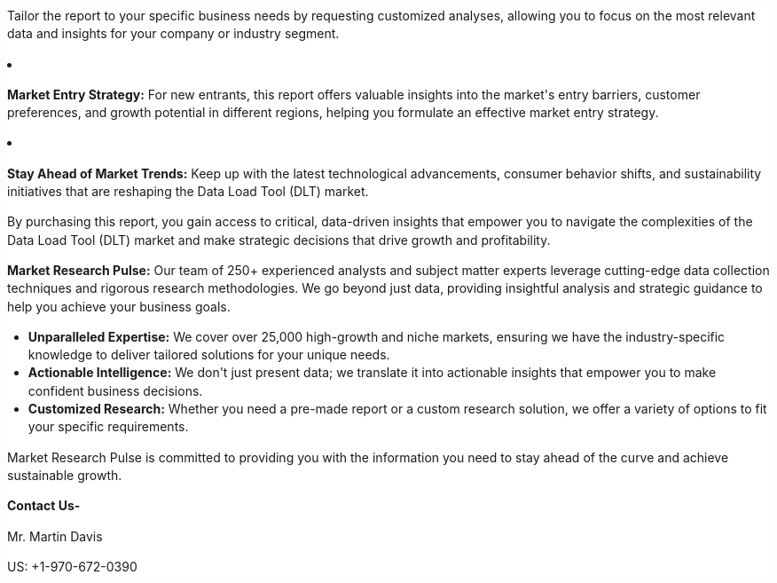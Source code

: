 Tailor the report to your specific business needs by requesting customized analyses, allowing you to focus on the most relevant data and insights for your company or industry segment.</p></li><li><p><strong>Market Entry Strategy:</strong> For new entrants, this report offers valuable insights into the market's entry barriers, customer preferences, and growth potential in different regions, helping you formulate an effective market entry strategy.</p></li><li><p><strong>Stay Ahead of Market Trends:</strong> Keep up with the latest technological advancements, consumer behavior shifts, and sustainability initiatives that are reshaping the Data Load Tool (DLT) market.</p></li></ol><p>By purchasing this report, you gain access to critical, data-driven insights that empower you to navigate the complexities of the Data Load Tool (DLT) market and make strategic decisions that drive growth and profitability.</p><p><strong>Market Research Pulse:</strong>&nbsp;Our team of 250+ experienced analysts and subject matter experts leverage cutting-edge data collection techniques and rigorous research methodologies. We go beyond just data, providing insightful analysis and strategic guidance to help you achieve your business goals.</p><ul><li><strong>Unparalleled Expertise:</strong>&nbsp;We cover over 25,000 high-growth and niche markets, ensuring we have the industry-specific knowledge to deliver tailored solutions for your unique needs.</li><li><strong>Actionable Intelligence:</strong>&nbsp;We don't just present data; we translate it into actionable insights that empower you to make confident business decisions.</li><li><strong>Customized Research:</strong>&nbsp;Whether you need a pre-made report or a custom research solution, we offer a variety of options to fit your specific requirements.</li></ul><p>Market Research Pulse is committed to providing you with the information you need to stay ahead of the curve and achieve sustainable growth.</p><p><strong>Contact Us-</strong></p><p>Mr. Martin Davis</p><p>US: +1-970-672-0390</p>
